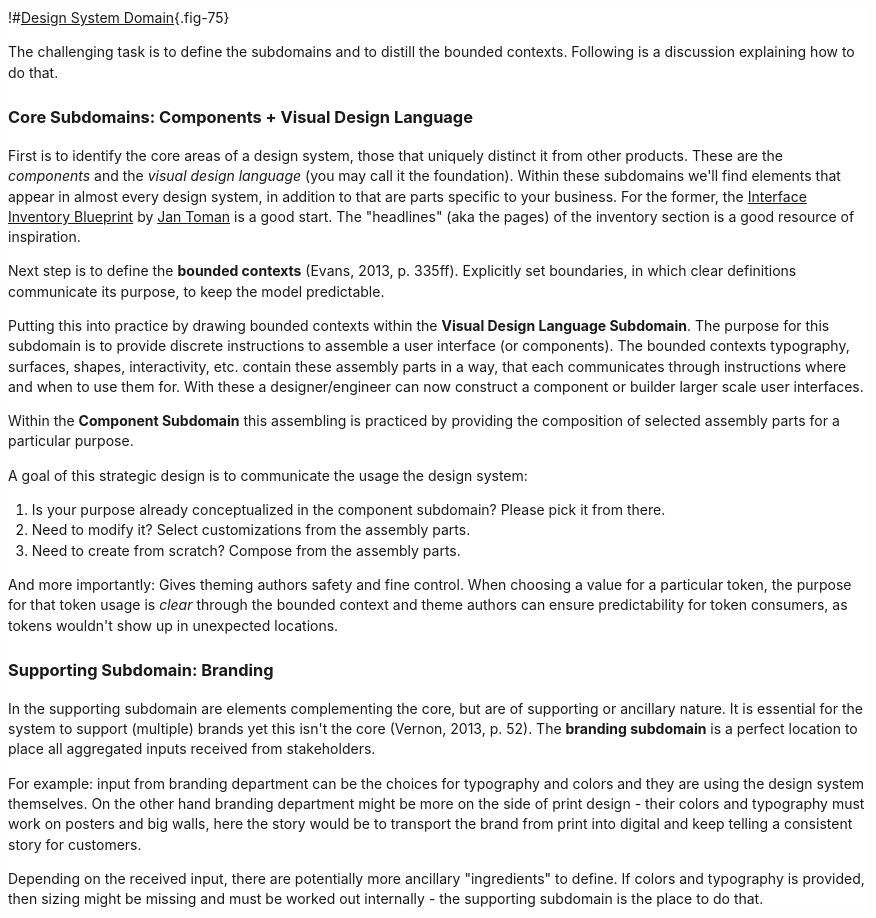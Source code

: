 !#[Design System Domain](./assets/modeling-domain.png){.fig-75}

The challenging task is to define the subdomains and to distill the bounded contexts. Following is a discussion explaining how to do that.

### Core Subdomains: Components + Visual Design Language

First is to identify the core areas of a design system, those that uniquely distinct it from other products. These are the _components_ and the _visual design language_ (you may call it the foundation). Within these subdomains we'll find elements that appear in almost every design system, in addition to that are parts specific to your business. For the former, the [Interface Inventory Blueprint](https://www.figma.com/community/file/1090652945374511460) by [Jan Toman](https://twitter.com/HonzaTmn) is a good start. The "headlines" (aka the pages) of  the inventory section is a good resource of inspiration.

Next step is to define the **bounded contexts** (Evans, 2013, p. 335ff). Explicitly set boundaries, in which clear definitions communicate its purpose, to keep the model predictable.

Putting this into practice by drawing bounded contexts within the **Visual Design Language Subdomain**. The purpose for this subdomain is to provide discrete instructions to assemble a user interface (or components). The bounded contexts typography, surfaces, shapes, interactivity, etc. contain these assembly parts in a way, that each communicates through instructions where and when to use them for. With these a designer/engineer can now construct a component or builder larger scale user interfaces.

Within the **Component Subdomain** this assembling is practiced by providing the composition of selected assembly parts for a particular purpose.

A goal of this strategic design is to communicate the usage the design system:

1. Is your purpose already conceptualized in the component subdomain? Please pick it from there.
2. Need to modify it? Select customizations from the assembly parts.
3. Need to create from scratch? Compose from the assembly parts.

And more importantly: Gives theming authors safety and fine control. When choosing a value for a particular token, the purpose for that token usage is _clear_ through the bounded context and theme authors can ensure predictability for token consumers, as tokens wouldn't show up in unexpected locations.

### Supporting Subdomain: Branding

In the supporting subdomain are elements complementing the core, but are of supporting or ancillary nature. It is essential for the system to support (multiple) brands yet this isn't the core (Vernon, 2013, p. 52). The **branding subdomain** is a perfect location to place all aggregated inputs received from stakeholders.

For example: input from branding department can be the choices for typography and colors and they are using the design system themselves. On the other hand branding department might be more on the side of print design - their colors and typography must work on posters and big walls, here the story would be to transport the brand from print into digital and keep telling a consistent story for customers.

Depending on the received input, there are potentially more ancillary "ingredients" to define. If colors and typography is provided, then sizing might be missing and must be worked out internally - the supporting subdomain is the place to do that.
